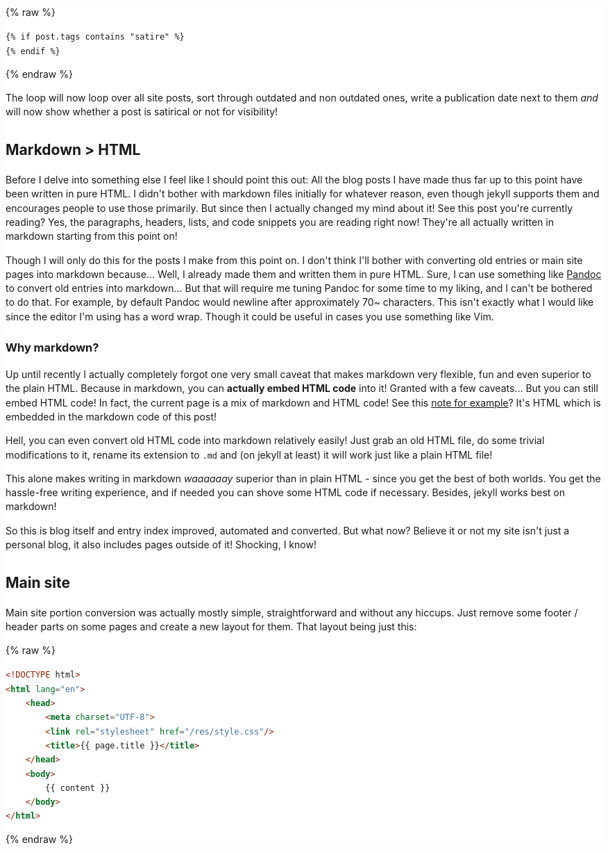 {% raw %}
```liquid
{% if post.tags contains "satire" %}
{% endif %}
```
{% endraw %}

The loop will now loop over all site posts, sort through outdated and non outdated ones, write a publication date next to them *and* will now show whether a post is satirical or not for visibility!

## Markdown > HTML
Before I delve into something else I feel like I should point this out: All the blog posts I have made thus far up to this point have been written in pure HTML. I didn't bother with markdown files initially for whatever reason, even though jekyll supports them and encourages people to use those primarily. But since then I actually changed my mind about it! See this post you're currently reading? Yes, the paragraphs, headers, lists, and code snippets you are reading right now! They're all actually written in markdown starting from this point on!

Though I will only do this for the posts I make from this point on. I don't think I'll bother with converting old entries or main site pages into markdown because... Well, I already made them and written them in pure HTML. Sure, I can use something like [Pandoc](https://pandoc.org/) to convert old entries into markdown... But that will require me tuning Pandoc for some time to my liking, and I can't be bothered to do that. For example, by default Pandoc would newline after approximately 70~ characters. This isn't exactly what I would like since the editor I'm using has a word wrap. Though it could be useful in cases you use something like Vim.

### Why markdown?
Up until recently I actually completely forgot one very small caveat that makes markdown very flexible, fun and even superior to the plain HTML. Because in markdown, you can **actually embed HTML code** into it! Granted with a few caveats... But you can still embed HTML code! In fact, the current page is a mix of markdown and HTML code! See this [note for example](#authors-note)? It's HTML which is embedded in the markdown code of this post!

Hell, you can even convert old HTML code into markdown relatively easily! Just grab an old HTML file, do some trivial modifications to it, rename its extension to `.md` and (on jekyll at least) it will work just like a plain HTML file!

This alone makes writing in markdown *waaaaaay* superior than in plain HTML - since you get the best of both worlds. You get the hassle-free writing experience, and if needed you can shove some HTML code if necessary. Besides, jekyll works best on markdown!

So this is blog itself and entry index improved, automated and converted. But what now? Believe it or not my site isn't just a personal blog, it also includes pages outside of it! Shocking, I know!

## Main site
Main site portion conversion was actually mostly simple, straightforward and without any hiccups. Just remove some footer / header parts on some pages and create a new layout for them. That layout being just this:

{% raw %}
```html
<!DOCTYPE html>
<html lang="en">
	<head>
		<meta charset="UTF-8">
		<link rel="stylesheet" href="/res/style.css"/>
		<title>{{ page.title }}</title>
	</head>
	<body>
		{{ content }}
	</body>
</html>
```
{% endraw %}
